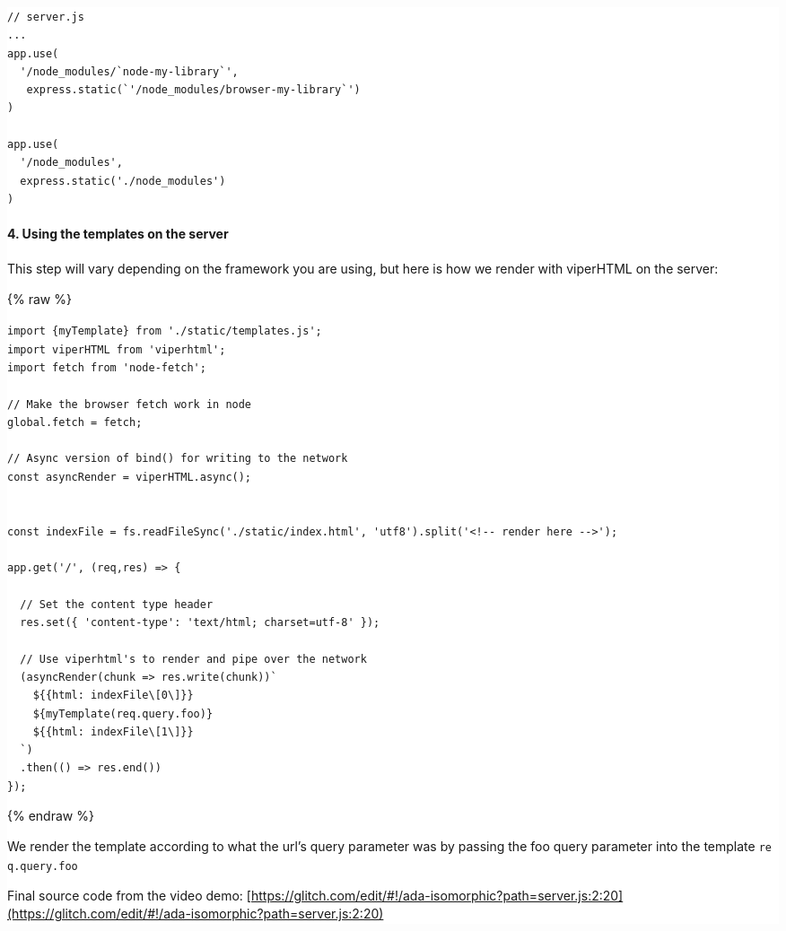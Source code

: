 ```
// server.js  
...  
app.use(  
  '/node_modules/`node-my-library`',  
   express.static(`'/node_modules/browser-my-library`')  
)

app.use(  
  '/node_modules',  
  express.static('./node_modules')  
)
```

#### 4\. Using the templates on the server

This step will vary depending on the framework you are using, but here is how we render with viperHTML on the server:

{% raw %}
```
import {myTemplate} from './static/templates.js';  
import viperHTML from 'viperhtml';  
import fetch from 'node-fetch';

// Make the browser fetch work in node  
global.fetch = fetch;

// Async version of bind() for writing to the network  
const asyncRender = viperHTML.async();

  
const indexFile = fs.readFileSync('./static/index.html', 'utf8').split('<!-- render here -->');

app.get('/', (req,res) => {

  // Set the content type header  
  res.set({ 'content-type': 'text/html; charset=utf-8' });

  // Use viperhtml's to render and pipe over the network  
  (asyncRender(chunk => res.write(chunk))`  
    ${{html: indexFile\[0\]}}  
    ${myTemplate(req.query.foo)}  
    ${{html: indexFile\[1\]}}  
  `)  
  .then(() => res.end())  
});
```
{% endraw %}

We render the template according to what the url’s query parameter was by passing the foo query parameter into the template `req.query.foo`

Final source code from the video demo: [https://glitch.com/edit/#!/ada-isomorphic?path=server.js:2:20](https://glitch.com/edit/#!/ada-isomorphic?path=server.js:2:20)
